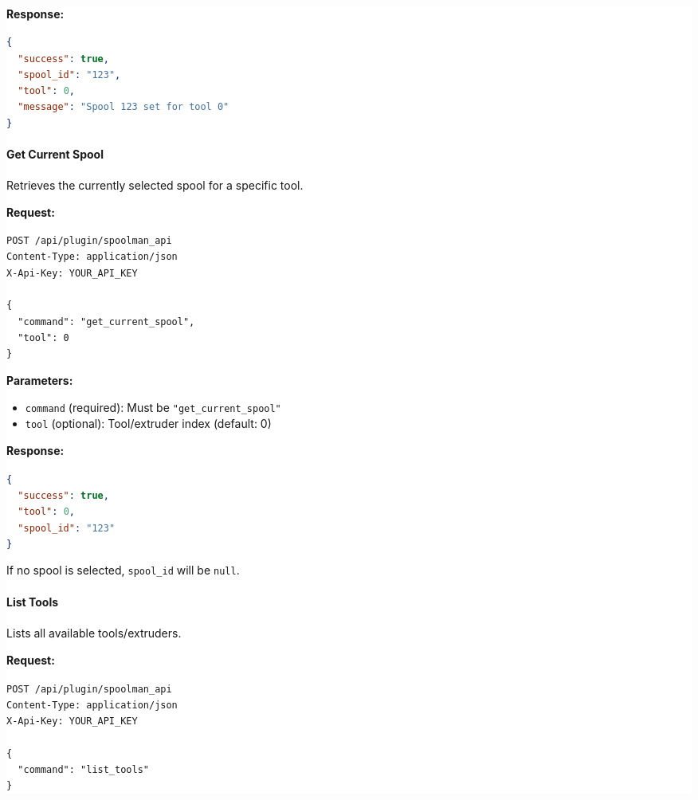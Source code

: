 **Response:**

```json
{
  "success": true,
  "spool_id": "123",
  "tool": 0,
  "message": "Spool 123 set for tool 0"
}
```

#### Get Current Spool

Retrieves the currently selected spool for a specific tool.

**Request:**

```http
POST /api/plugin/spoolman_api
Content-Type: application/json
X-Api-Key: YOUR_API_KEY

{
  "command": "get_current_spool",
  "tool": 0
}
```

**Parameters:**

- `command` (required): Must be `"get_current_spool"`
- `tool` (optional): Tool/extruder index (default: 0)

**Response:**

```json
{
  "success": true,
  "tool": 0,
  "spool_id": "123"
}
```

If no spool is selected, `spool_id` will be `null`.

#### List Tools

Lists all available tools/extruders.

**Request:**

```http
POST /api/plugin/spoolman_api
Content-Type: application/json
X-Api-Key: YOUR_API_KEY

{
  "command": "list_tools"
}
```

